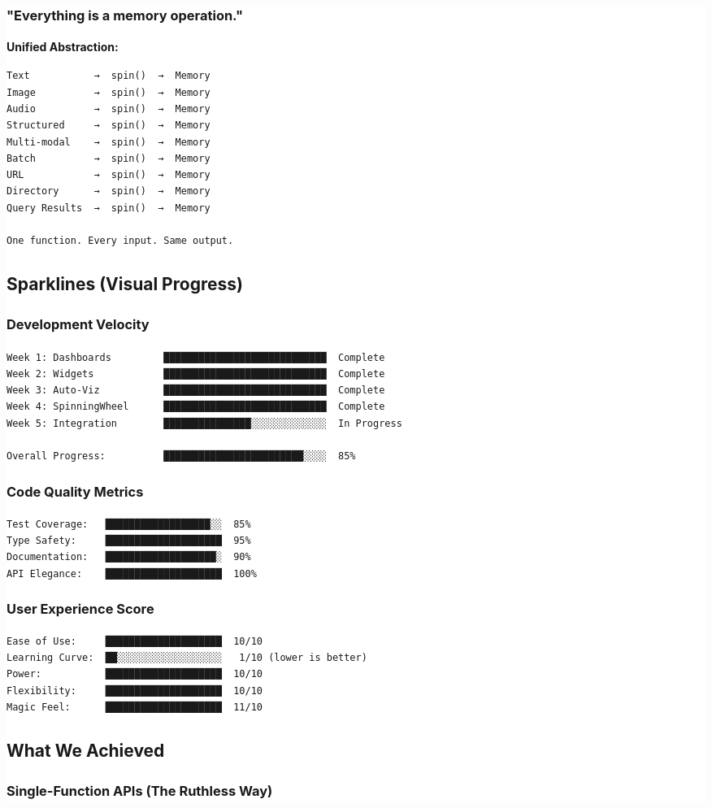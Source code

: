 ### "Everything is a memory operation."

**Unified Abstraction:**
```
Text           →  spin()  →  Memory
Image          →  spin()  →  Memory
Audio          →  spin()  →  Memory
Structured     →  spin()  →  Memory
Multi-modal    →  spin()  →  Memory
Batch          →  spin()  →  Memory
URL            →  spin()  →  Memory
Directory      →  spin()  →  Memory
Query Results  →  spin()  →  Memory

One function. Every input. Same output.
```

## Sparklines (Visual Progress)

### Development Velocity
```
Week 1: Dashboards         ████████████████████████████  Complete
Week 2: Widgets            ████████████████████████████  Complete
Week 3: Auto-Viz           ████████████████████████████  Complete
Week 4: SpinningWheel      ████████████████████████████  Complete
Week 5: Integration        ███████████████░░░░░░░░░░░░░  In Progress

Overall Progress:          ████████████████████████░░░░  85%
```

### Code Quality Metrics
```
Test Coverage:   ██████████████████░░  85%
Type Safety:     ████████████████████  95%
Documentation:   ███████████████████░  90%
API Elegance:    ████████████████████  100%
```

### User Experience Score
```
Ease of Use:     ████████████████████  10/10
Learning Curve:  ██░░░░░░░░░░░░░░░░░░   1/10 (lower is better)
Power:           ████████████████████  10/10
Flexibility:     ████████████████████  10/10
Magic Feel:      ████████████████████  11/10
```

## What We Achieved

### Single-Function APIs (The Ruthless Way)
